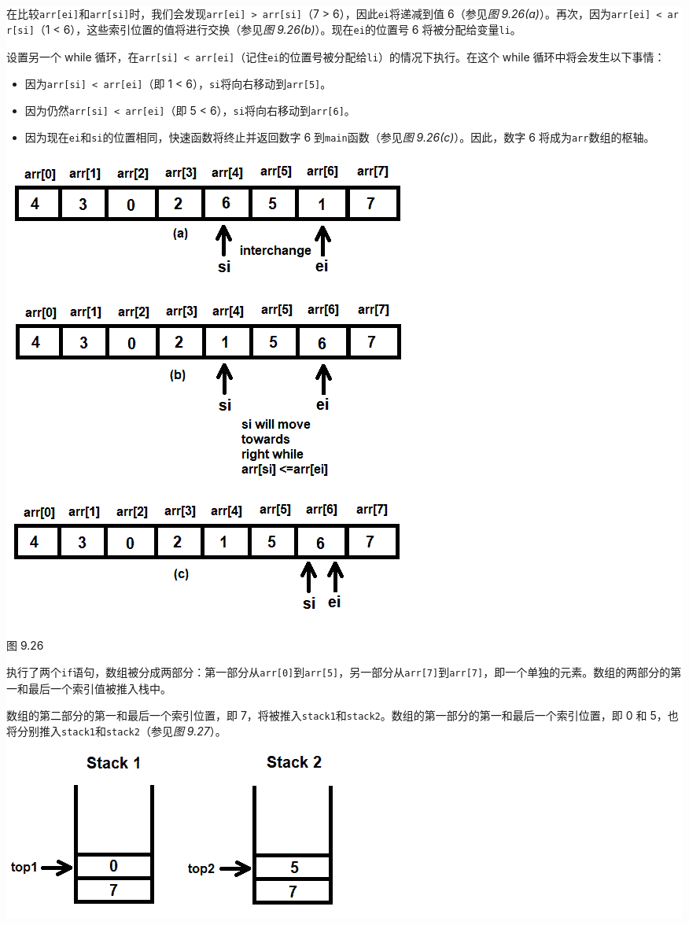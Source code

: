 在比较`arr[ei]`和`arr[si]`时，我们会发现`arr[ei] > arr[si]`（7 > 6），因此`ei`将递减到值 6（参见*图 9.26(a)*）。再次，因为`arr[ei] < arr[si]`（1 < 6），这些索引位置的值将进行交换（参见*图 9.26(b)*）。现在`ei`的位置号 6 将被分配给变量`li`。

设置另一个 while 循环，在`arr[si] < arr[ei]`（记住`ei`的位置号被分配给`li`）的情况下执行。在这个 while 循环中将会发生以下事情：

+   因为`arr[si] < arr[ei]`（即 1 < 6），`si`将向右移动到`arr[5]`。

+   因为仍然`arr[si] < arr[ei]`（即 5 < 6），`si`将向右移动到`arr[6]`。

+   因为现在`ei`和`si`的位置相同，快速函数将终止并返回数字 6 到`main`函数（参见*图 9.26(c)*）。因此，数字 6 将成为`arr`数组的枢轴。

![图片](img/7e20269a-2da5-4c6a-bc04-00f9ec8a9f96.png)

图 9.26

执行了两个`if`语句，数组被分成两部分：第一部分从`arr[0]`到`arr[5]`，另一部分从`arr[7]`到`arr[7]`，即一个单独的元素。数组的两部分的第一和最后一个索引值被推入栈中。

数组的第二部分的第一和最后一个索引位置，即 7，将被推入`stack1`和`stack2`。数组的第一部分的第一和最后一个索引位置，即 0 和 5，也将分别推入`stack1`和`stack2`（参见*图 9.27*）。

![图片](img/e8953bcd-c548-4235-8612-40cee58289f8.png)
